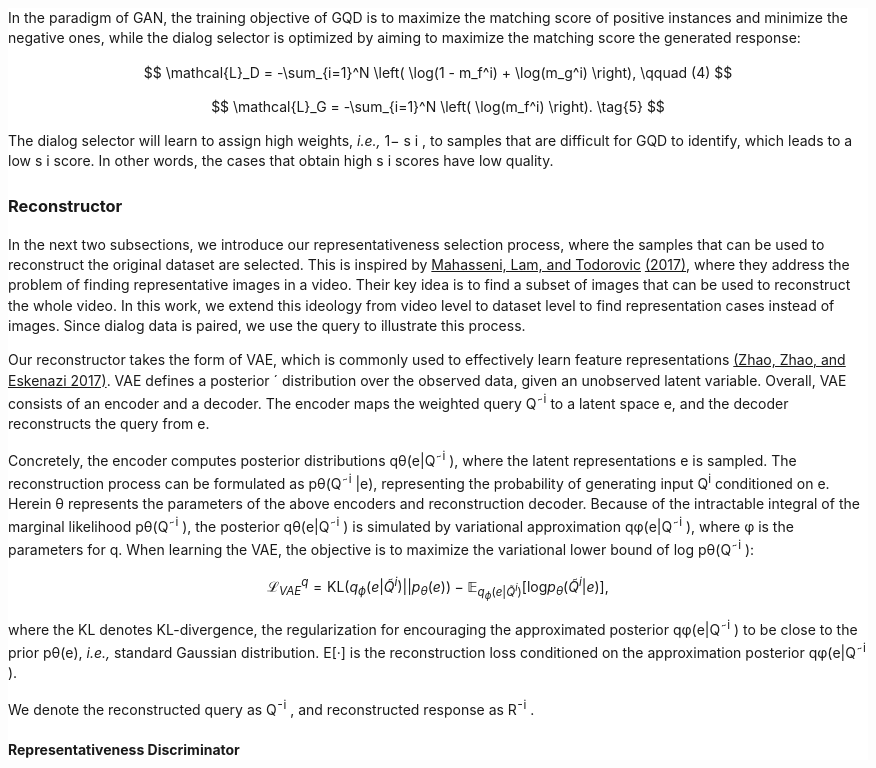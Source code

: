 In the paradigm of GAN, the training objective of GQD is to maximize the matching score of positive instances and minimize the negative ones, while the dialog selector is optimized by aiming to maximize the matching score the generated response:

<span id="page-2-2"></span>
$$
\mathcal{L}_D = -\sum_{i=1}^N \left( \log(1 - m_f^i) + \log(m_g^i) \right), \qquad (4)
$$

$$
\mathcal{L}_G = -\sum_{i=1}^N \left( \log(m_f^i) \right). \tag{5}
$$

The dialog selector will learn to assign high weights, *i.e.,* 1− s i , to samples that are difficult for GQD to identify, which leads to a low s i score. In other words, the cases that obtain high s i scores have low quality.

### Reconstructor

In the next two subsections, we introduce our representativeness selection process, where the samples that can be used to reconstruct the original dataset are selected. This is inspired by [Mahasseni, Lam, and Todorovic](#page-7-15) [\(2017\)](#page-7-15), where they address the problem of finding representative images in a video. Their key idea is to find a subset of images that can be used to reconstruct the whole video. In this work, we extend this ideology from video level to dataset level to find representation cases instead of images. Since dialog data is paired, we use the query to illustrate this process.

Our reconstructor takes the form of VAE, which is commonly used to effectively learn feature representations [\(Zhao, Zhao, and Eskenazi 2017\)](#page-8-1). VAE defines a posterior ´ distribution over the observed data, given an unobserved latent variable. Overall, VAE consists of an encoder and a decoder. The encoder maps the weighted query Q˜<sup>i</sup> to a latent space e, and the decoder reconstructs the query from e.

Concretely, the encoder computes posterior distributions qθ(e|Q˜<sup>i</sup> ), where the latent representations e is sampled. The reconstruction process can be formulated as pθ(Q˜<sup>i</sup> |e), representing the probability of generating input Q<sup>i</sup> conditioned on e. Herein θ represents the parameters of the above encoders and reconstruction decoder. Because of the intractable integral of the marginal likelihood pθ(Q˜<sup>i</sup> ), the posterior qθ(e|Q˜<sup>i</sup> ) is simulated by variational approximation qφ(e|Q˜<sup>i</sup> ), where φ is the parameters for q. When learning the VAE, the objective is to maximize the variational lower bound of log pθ(Q˜<sup>i</sup> ):

$$
\mathcal{L}_{VAE}^{q} = \text{KL}(q_{\phi}(e|\tilde{Q}^{i})||p_{\theta}(e)) - \mathbb{E}_{q_{\phi}(e|\tilde{Q}^{i})}[\text{log}p_{\theta}(\tilde{Q}^{i}|e)],
$$

where the KL denotes KL-divergence, the regularization for encouraging the approximated posterior qφ(e|Q˜<sup>i</sup> ) to be close to the prior pθ(e), *i.e.,* standard Gaussian distribution. E[·] is the reconstruction loss conditioned on the approximation posterior qφ(e|Q˜<sup>i</sup> ).

We denote the reconstructed query as Q¯<sup>i</sup> , and reconstructed response as R¯<sup>i</sup> .

#### Representativeness Discriminator
